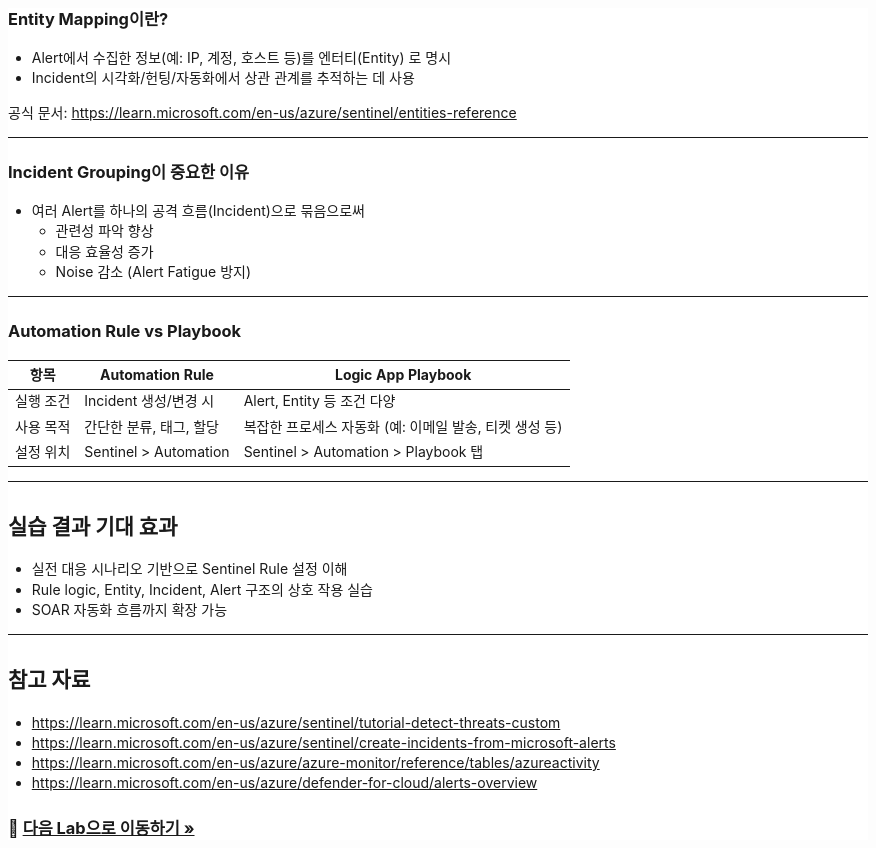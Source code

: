 ### Entity Mapping이란?
- Alert에서 수집한 정보(예: IP, 계정, 호스트 등)를 엔터티(Entity) 로 명시
- Incident의 시각화/헌팅/자동화에서 상관 관계를 추적하는 데 사용

공식 문서: https://learn.microsoft.com/en-us/azure/sentinel/entities-reference

---

### Incident Grouping이 중요한 이유
- 여러 Alert를 하나의 공격 흐름(Incident)으로 묶음으로써
  - 관련성 파악 향상
  - 대응 효율성 증가
  - Noise 감소 (Alert Fatigue 방지)

---

### Automation Rule vs Playbook
| 항목 | Automation Rule | Logic App Playbook |
|------|------------------|---------------------|
| 실행 조건 | Incident 생성/변경 시 | Alert, Entity 등 조건 다양 |
| 사용 목적 | 간단한 분류, 태그, 할당 | 복잡한 프로세스 자동화 (예: 이메일 발송, 티켓 생성 등) |
| 설정 위치 | Sentinel > Automation | Sentinel > Automation > Playbook 탭 |

---

## 실습 결과 기대 효과
- 실전 대응 시나리오 기반으로 Sentinel Rule 설정 이해
- Rule logic, Entity, Incident, Alert 구조의 상호 작용 실습
- SOAR 자동화 흐름까지 확장 가능

---

## 참고 자료
- https://learn.microsoft.com/en-us/azure/sentinel/tutorial-detect-threats-custom
- https://learn.microsoft.com/en-us/azure/sentinel/create-incidents-from-microsoft-alerts
- https://learn.microsoft.com/en-us/azure/azure-monitor/reference/tables/azureactivity
- https://learn.microsoft.com/en-us/azure/defender-for-cloud/alerts-overview


### 🔗 [다음 Lab으로 이동하기 »]()
